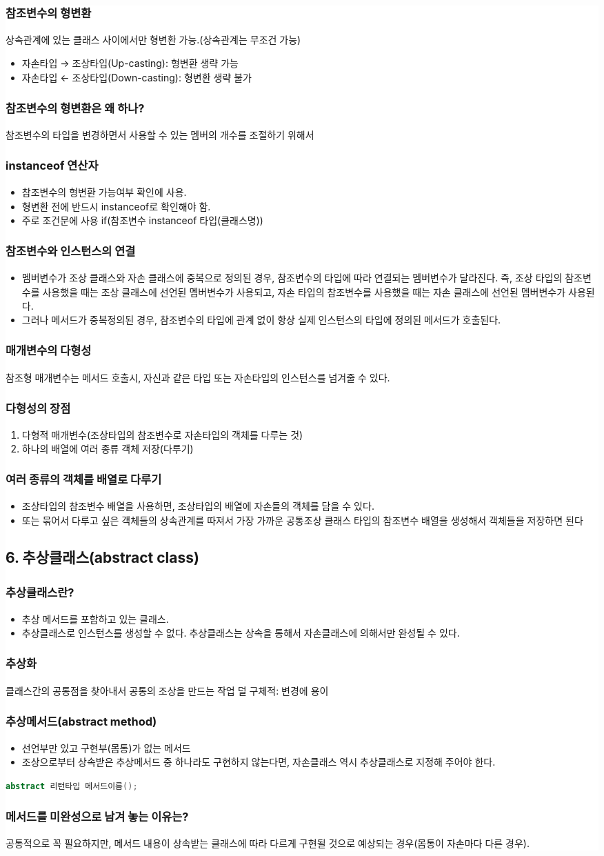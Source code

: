 ### 참조변수의 형변환
상속관계에 있는 클래스 사이에서만 형변환 가능.(상속관계는 무조건 가능)
- 자손타입 → 조상타입(Up-casting): 형변환 생략 가능 
- 자손타입 ← 조상타입(Down-casting): 형변환 생략 불가

### 참조변수의 형변환은 왜 하나?
참조변수의 타입을 변경하면서 사용할 수 있는 멤버의 개수를 조절하기 위해서

### instanceof 연산자
- 참조변수의 형변환 가능여부 확인에 사용. 
- 형변환 전에 반드시 instanceof로 확인해야 함.
- 주로 조건문에 사용 if(참조변수 instanceof 타입(클래스명))

### 참조변수와 인스턴스의 연결
- 멤버변수가 조상 클래스와 자손 클래스에 중복으로 정의된 경우, 참조변수의 타입에 따라 연결되는 멤버변수가 달라진다. 즉, 조상 타입의 참조변수를 사용했을 때는 조상 클래스에 선언된 멤버변수가 사용되고, 자손 타입의 참조변수를 사용했을 때는 자손 클래스에 선언된 멤버변수가 사용된다.
- 그러나 메서드가 중복정의된 경우, 참조변수의 타입에 관계 없이 항상 실제 인스턴스의 타입에 정의된 메서드가 호출된다. 

### 매개변수의 다형성
참조형 매개변수는 메서드 호출시, 자신과 같은 타입 또는 자손타입의 인스턴스를 넘겨줄 수 있다.

### 다형성의 장점
1. 다형적 매개변수(조상타입의 참조변수로 자손타입의 객체를 다루는 것)
2. 하나의 배열에 여러 종류 객체 저장(다루기)

### 여러 종류의 객체를 배열로 다루기
- 조상타입의 참조변수 배열을 사용하면, 조상타입의 배열에 자손들의 객체를 담을 수 있다. 
- 또는 묶어서 다루고 싶은 객체들의 상속관계를 따져서 가장 가까운 공통조상 클래스 타입의 참조변수 배열을 생성해서 객체들을 저장하면 된다

## 6. 추상클래스(abstract class)
### 추상클래스란?
- 추상 메서드를 포함하고 있는 클래스.
- 추상클래스로 인스턴스를 생성할 수 없다. 추상클래스는 상속을 통해서 자손클래스에 의해서만 완성될 수 있다.

### 추상화
클래스간의 공통점을 찾아내서 공통의 조상을 만드는 작업 
덜 구체적: 변경에 용이


### 추상메서드(abstract method) 
- 선언부만 있고 구현부(몸통)가 없는 메서드
- 조상으로부터 상속받은 추상메서드 중 하나라도 구현하지 않는다면, 자손클래스 역시 추상클래스로 지정해 주어야 한다. 
```java
abstract 리턴타입 메서드이름();
```

### 메서드를 미완성으로 남겨 놓는 이유는?
공통적으로 꼭 필요하지만, 메서드 내용이 상속받는 클래스에 따라 다르게 구현될 것으로 예상되는 경우(몸통이 자손마다 다른 경우).
